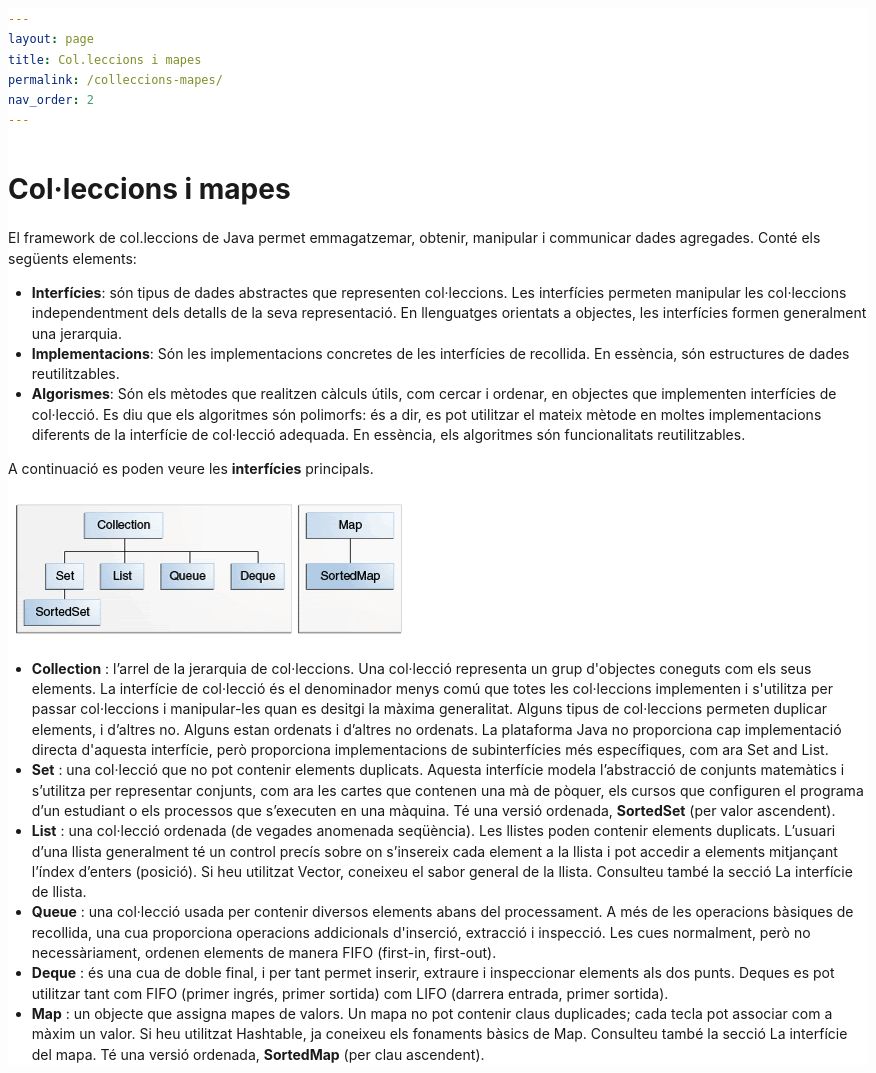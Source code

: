 ```yaml
---
layout: page
title: Col.leccions i mapes
permalink: /colleccions-mapes/
nav_order: 2
---
```


# Col·leccions i mapes

El framework de col.leccions de Java permet emmagatzemar, obtenir, manipular i communicar dades agregades. Conté els següents elements:

*   **Interfícies**: són tipus de dades abstractes que representen col·leccions. Les interfícies permeten manipular les col·leccions independentment dels detalls de la seva representació. En llenguatges orientats a objectes, les interfícies formen generalment una jerarquia.
*   **Implementacions**: Són les implementacions concretes de les interfícies de recollida. En essència, són estructures de dades reutilitzables.
*   **Algorismes**: Són els mètodes que realitzen càlculs útils, com cercar i ordenar, en objectes que implementen interfícies de col·lecció. Es diu que els algoritmes són polimorfs: és a dir, es pot utilitzar el mateix mètode en moltes implementacions diferents de la interfície de col·lecció adequada. En essència, els algoritmes són funcionalitats reutilitzables.

A continuació es poden veure les **interfícies** principals.

![Interfícies](/images/interfaces.gif)

*   **Collection** : l’arrel de la jerarquia de col·leccions. Una col·lecció representa un grup d'objectes coneguts com els seus elements. La interfície de col·lecció és el denominador menys comú que totes les col·leccions implementen i s'utilitza per passar col·leccions i manipular-les quan es desitgi la màxima generalitat. Alguns tipus de col·leccions permeten duplicar elements, i d’altres no. Alguns estan ordenats i d’altres no ordenats. La plataforma Java no proporciona cap implementació directa d'aquesta interfície, però proporciona implementacions de subinterfícies més específiques, com ara Set and List.
*   **Set** : una col·lecció que no pot contenir elements duplicats. Aquesta interfície modela l’abstracció de conjunts matemàtics i s’utilitza per representar conjunts, com ara les cartes que contenen una mà de pòquer, els cursos que configuren el programa d’un estudiant o els processos que s’executen en una màquina. Té una versió ordenada, **SortedSet** (per valor ascendent).
*   **List** : una col·lecció ordenada (de vegades anomenada seqüència). Les llistes poden contenir elements duplicats. L’usuari d’una llista generalment té un control precís sobre on s’insereix cada element a la llista i pot accedir a elements mitjançant l’índex d’enters (posició). Si heu utilitzat Vector, coneixeu el sabor general de la llista. Consulteu també la secció La interfície de llista.
*   **Queue** : una col·lecció usada per contenir diversos elements abans del processament. A més de les operacions bàsiques de recollida, una cua proporciona operacions addicionals d'inserció, extracció i inspecció. Les cues normalment, però no necessàriament, ordenen elements de manera FIFO (first-in, first-out).
*   **Deque** : és una cua de doble final, i per tant permet inserir, extraure i inspeccionar elements als dos punts. Deques es pot utilitzar tant com FIFO (primer ingrés, primer sortida) com LIFO (darrera entrada, primer sortida).
*   **Map** : un objecte que assigna mapes de valors. Un mapa no pot contenir claus duplicades; cada tecla pot associar com a màxim un valor. Si heu utilitzat Hashtable, ja coneixeu els fonaments bàsics de Map. Consulteu també la secció La interfície del mapa. Té una versió ordenada, **SortedMap** (per clau ascendent).
